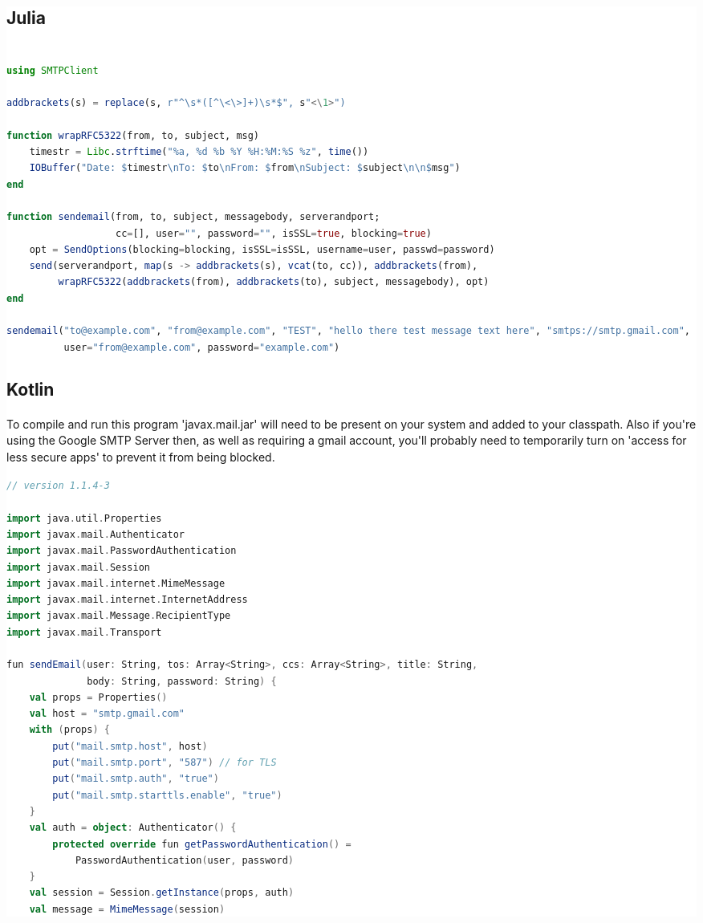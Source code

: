 

## Julia


```julia

using SMTPClient

addbrackets(s) = replace(s, r"^\s*([^\<\>]+)\s*$", s"<\1>")

function wrapRFC5322(from, to, subject, msg)
    timestr = Libc.strftime("%a, %d %b %Y %H:%M:%S %z", time())
    IOBuffer("Date: $timestr\nTo: $to\nFrom: $from\nSubject: $subject\n\n$msg")
end

function sendemail(from, to, subject, messagebody, serverandport;
                   cc=[], user="", password="", isSSL=true, blocking=true)
    opt = SendOptions(blocking=blocking, isSSL=isSSL, username=user, passwd=password)
    send(serverandport, map(s -> addbrackets(s), vcat(to, cc)), addbrackets(from),
         wrapRFC5322(addbrackets(from), addbrackets(to), subject, messagebody), opt)
end

sendemail("to@example.com", "from@example.com", "TEST", "hello there test message text here", "smtps://smtp.gmail.com",
          user="from@example.com", password="example.com")

```



## Kotlin

To compile and run this program 'javax.mail.jar' will need to be present on your system and added to your classpath. Also if you're using the Google SMTP Server then, as well as requiring a gmail account, you'll probably need to temporarily turn on 'access for less secure apps' to prevent it from being blocked.

```scala
// version 1.1.4-3

import java.util.Properties
import javax.mail.Authenticator
import javax.mail.PasswordAuthentication
import javax.mail.Session
import javax.mail.internet.MimeMessage
import javax.mail.internet.InternetAddress
import javax.mail.Message.RecipientType
import javax.mail.Transport

fun sendEmail(user: String, tos: Array<String>, ccs: Array<String>, title: String,
              body: String, password: String) {
    val props = Properties()
    val host = "smtp.gmail.com"
    with (props) {
        put("mail.smtp.host", host)
        put("mail.smtp.port", "587") // for TLS
        put("mail.smtp.auth", "true")
        put("mail.smtp.starttls.enable", "true")
    }
    val auth = object: Authenticator() {
        protected override fun getPasswordAuthentication() =
            PasswordAuthentication(user, password)
    }
    val session = Session.getInstance(props, auth)
    val message = MimeMessage(session)
```